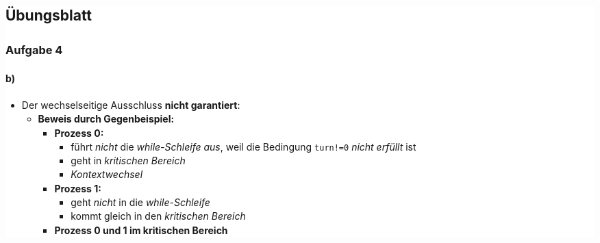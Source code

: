 
## Übungsblatt
### Aufgabe 4
#### b)
- Der wechselseitige Ausschluss **nicht garantiert**:
  - **Beweis durch Gegenbeispiel:**
    - **Prozess 0:**
      - führt *nicht* die *while-Schleife aus*, weil die Bedingung `turn!=0` *nicht erfüllt* ist
      - geht in *kritischen Bereich*
      - *Kontextwechsel*
    - **Prozess 1:**
      - geht *nicht* in die *while-Schleife*
      - kommt gleich in den *kritischen Bereich*
    - **Prozess 0 und 1 im kritischen Bereich**

